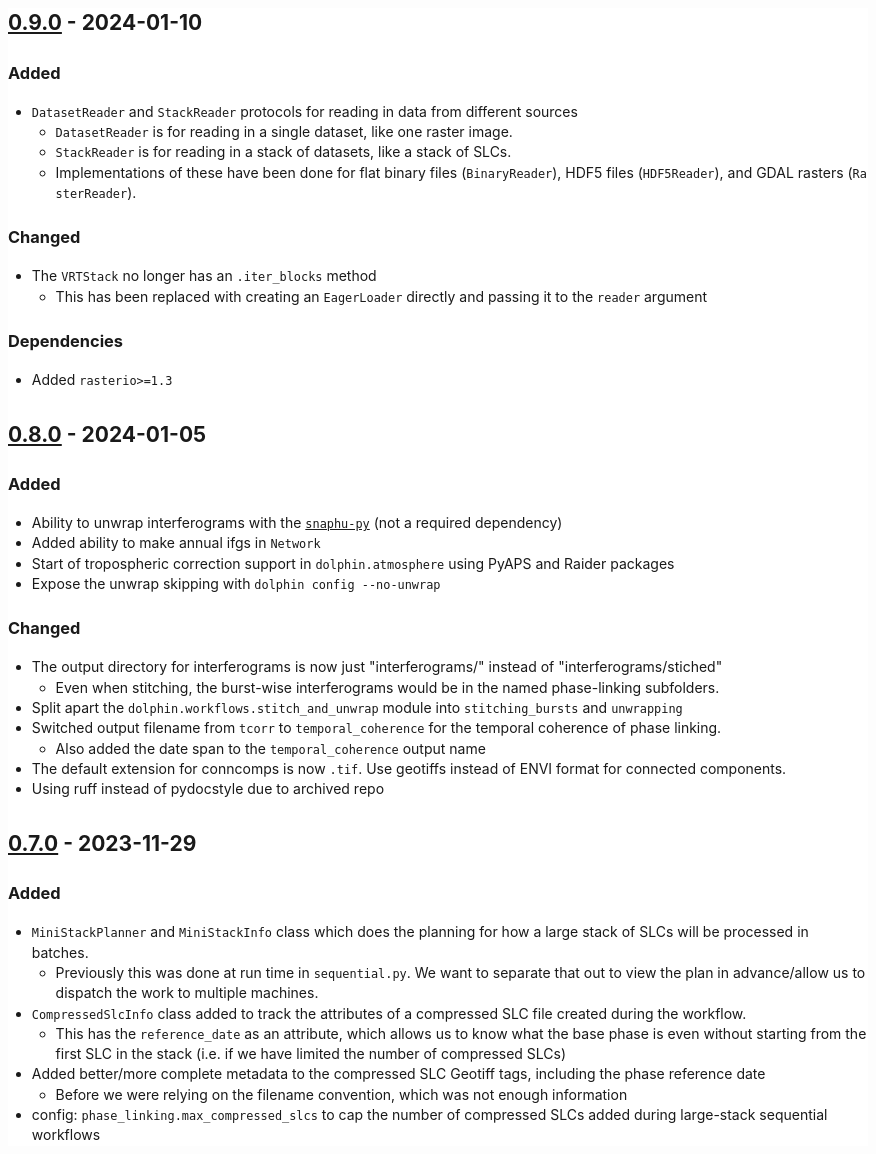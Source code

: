 ## [0.9.0](https://github.com/isce-framework/dolphin/compare/v0.8.0...v0.9.0) - 2024-01-10

### Added
- `DatasetReader` and `StackReader` protocols for reading in data from different sources
  - `DatasetReader` is for reading in a single dataset, like one raster image.
  - `StackReader` is for reading in a stack of datasets, like a stack of SLCs.
  - Implementations of these have been done for flat binary files (`BinaryReader`), HDF5 files (`HDF5Reader`), and GDAL rasters (`RasterReader`).

### Changed
- The `VRTStack` no longer has an `.iter_blocks` method
  - This has been replaced with creating an `EagerLoader` directly and passing it to the `reader` argument

### Dependencies
- Added `rasterio>=1.3`

## [0.8.0](https://github.com/isce-framework/dolphin/compare/v0.7.0...v0.8.0) - 2024-01-05

### Added
- Ability to unwrap interferograms with the [`snaphu-py`](https://github.com/isce-framework/snaphu-py) (not a required dependency)
- Added ability to make annual ifgs in `Network`
- Start of tropospheric correction support in `dolphin.atmosphere` using PyAPS and Raider packages
- Expose the unwrap skipping with `dolphin config --no-unwrap`

### Changed
- The output directory for interferograms is now just "interferograms/" instead of "interferograms/stiched"
  - Even when stitching, the burst-wise interferograms would be in the named phase-linking subfolders.
- Split apart the `dolphin.workflows.stitch_and_unwrap` module into `stitching_bursts` and `unwrapping`
- Switched output filename from `tcorr` to `temporal_coherence` for the temporal coherence of phase linking.
  - Also added the date span to the `temporal_coherence` output name
- The default extension for conncomps is now `.tif`. Use geotiffs instead of ENVI format for connected components.
- Using ruff instead of pydocstyle due to archived repo

## [0.7.0](https://github.com/isce-framework/dolphin/compare/v0.6.1...v0.7.0) - 2023-11-29

### Added
- `MiniStackPlanner` and `MiniStackInfo` class which does the planning for how a large stack of SLCs will be processed in batches.
  - Previously this was done at run time in `sequential.py`. We want to separate that out to view the plan in advance/allow us to dispatch the work to multiple machines.
- `CompressedSlcInfo` class added to track the attributes of a compressed SLC file created during the workflow.
  - This has the `reference_date` as an attribute, which allows us to know what the base phase is even without starting from
    the first SLC in the stack (i.e. if we have limited the number of compressed SLCs)
- Added better/more complete metadata to the compressed SLC Geotiff tags, including the phase reference date
  - Before we were relying on the filename convention, which was not enough information
- config: `phase_linking.max_compressed_slcs` to cap the number of compressed SLCs added during large-stack sequential workflows